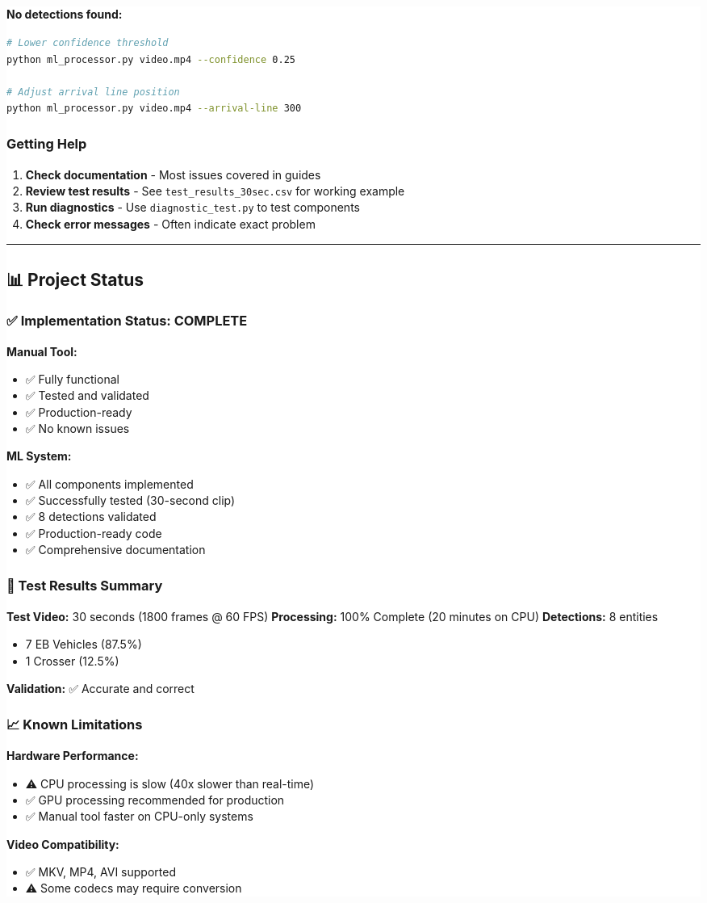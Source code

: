**No detections found:**
```bash
# Lower confidence threshold
python ml_processor.py video.mp4 --confidence 0.25

# Adjust arrival line position
python ml_processor.py video.mp4 --arrival-line 300
```

### Getting Help

1. **Check documentation** - Most issues covered in guides
2. **Review test results** - See `test_results_30sec.csv` for working example
3. **Run diagnostics** - Use `diagnostic_test.py` to test components
4. **Check error messages** - Often indicate exact problem

---

## 📊 Project Status

### ✅ Implementation Status: COMPLETE

**Manual Tool:**
- ✅ Fully functional
- ✅ Tested and validated
- ✅ Production-ready
- ✅ No known issues

**ML System:**
- ✅ All components implemented
- ✅ Successfully tested (30-second clip)
- ✅ 8 detections validated
- ✅ Production-ready code
- ✅ Comprehensive documentation

### 🎯 Test Results Summary

**Test Video:** 30 seconds (1800 frames @ 60 FPS)
**Processing:** 100% Complete (20 minutes on CPU)
**Detections:** 8 entities
- 7 EB Vehicles (87.5%)
- 1 Crosser (12.5%)

**Validation:** ✅ Accurate and correct

### 📈 Known Limitations

**Hardware Performance:**
- ⚠️ CPU processing is slow (40x slower than real-time)
- ✅ GPU processing recommended for production
- ✅ Manual tool faster on CPU-only systems

**Video Compatibility:**
- ✅ MKV, MP4, AVI supported
- ⚠️ Some codecs may require conversion
